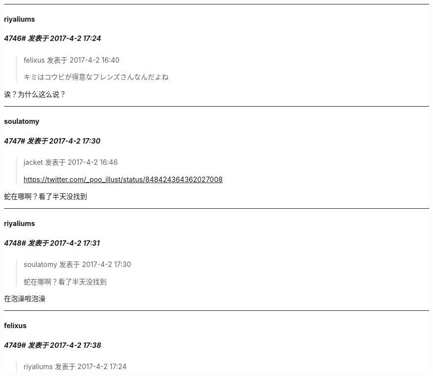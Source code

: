 





-----

####  riyaliums  
##### 4746#       发表于 2017-4-2 17:24



<blockquote>felixus 发表于 2017-4-2 16:40

キミはコウビが得意なフレンズさんなんだよね</blockquote>
诶？为什么这么说？







-----

####  soulatomy  
##### 4747#       发表于 2017-4-2 17:30



<blockquote>jacket 发表于 2017-4-2 16:46

https://twitter.com/_poo_illust/status/848424364362027008</blockquote>
蛇在哪啊？看了半天没找到







-----

####  riyaliums  
##### 4748#       发表于 2017-4-2 17:31



<blockquote>soulatomy 发表于 2017-4-2 17:30

蛇在哪啊？看了半天没找到</blockquote>
在泡澡啦泡澡







-----

####  felixus  
##### 4749#       发表于 2017-4-2 17:38



<blockquote>riyaliums 发表于 2017-4-2 17:24
